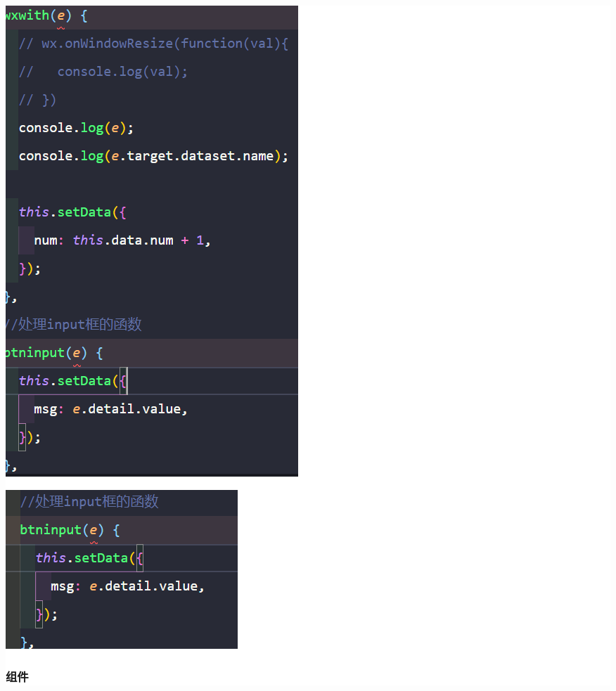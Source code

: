 ![image-20230421213149445](wx.assets/image-20230421213149445.png)

![image-20230427115139093](wx.assets/image-20230427115139093.png)

### **组件**
